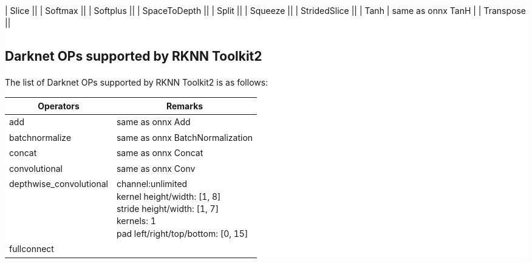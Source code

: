 | Slice                 ||
| Softmax               ||
| Softplus              ||
| SpaceToDepth          ||
| Split                 ||
| Squeeze               ||
| StridedSlice          ||
| Tanh                  | same as onnx TanH                                                                                                                           |
| Transpose             ||

## Darknet OPs supported by RKNN Toolkit2
The list of Darknet OPs supported by RKNN Toolkit2 is as follows:

| **Operators**           | **Remarks**                                                                                                                                                                                                                                                                                                                                                                                                                                                                                                                                                                                             |
|-------------------------|---------------------------------------------------------------------------------------------------------------------------------------------------------------------------------------------------------------------------------------------------------------------------------------------------------------------------------------------------------------------------------------------------------------------------------------------------------------------------------------------------------------------------------------------------------------------------------------------------------|
| add                     | same as onnx Add                                                                                                                                                                                                                                                                                                                                                                                                                                                                                                                                                                                        |
| batchnormalize          | same as onnx BatchNormalization                                                                                                                                                                                                                                                                                                                                                                                                                                                                                                                                                                         |
| concat                  | same as onnx Concat                                                                                                                                                                                                                                                                                                                                                                                                                                                                                                                                                                                     |
| convolutional           | same as onnx Conv                                                                                                                                                                                                                                                                                                                                                                                                                                                                                                                                                                                       |
| depthwise_convolutional | channel:unlimited<br />kernel height/width: [1, 8]<br />stride height/width: [1, 7]<br />kernels: 1<br />pad left/right/top/bottom: [0, 15]                                                                                                                                                                                                                                                                                                                                                                                                                                                             |
| fullconnect             |                                                                                                                                                                                                                                                                                                                                                                                                                                                                                                                                                                                                         |